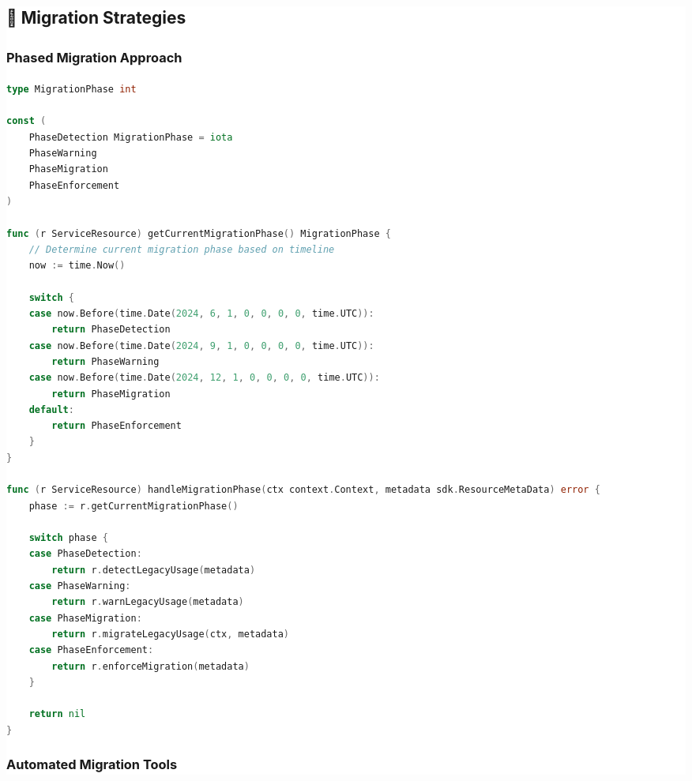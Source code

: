 ## 🚀 Migration Strategies

### Phased Migration Approach

```go
type MigrationPhase int

const (
    PhaseDetection MigrationPhase = iota
    PhaseWarning
    PhaseMigration
    PhaseEnforcement
)

func (r ServiceResource) getCurrentMigrationPhase() MigrationPhase {
    // Determine current migration phase based on timeline
    now := time.Now()

    switch {
    case now.Before(time.Date(2024, 6, 1, 0, 0, 0, 0, time.UTC)):
        return PhaseDetection
    case now.Before(time.Date(2024, 9, 1, 0, 0, 0, 0, time.UTC)):
        return PhaseWarning
    case now.Before(time.Date(2024, 12, 1, 0, 0, 0, 0, time.UTC)):
        return PhaseMigration
    default:
        return PhaseEnforcement
    }
}

func (r ServiceResource) handleMigrationPhase(ctx context.Context, metadata sdk.ResourceMetaData) error {
    phase := r.getCurrentMigrationPhase()

    switch phase {
    case PhaseDetection:
        return r.detectLegacyUsage(metadata)
    case PhaseWarning:
        return r.warnLegacyUsage(metadata)
    case PhaseMigration:
        return r.migrateLegacyUsage(ctx, metadata)
    case PhaseEnforcement:
        return r.enforceMigration(metadata)
    }

    return nil
}
```

### Automated Migration Tools

